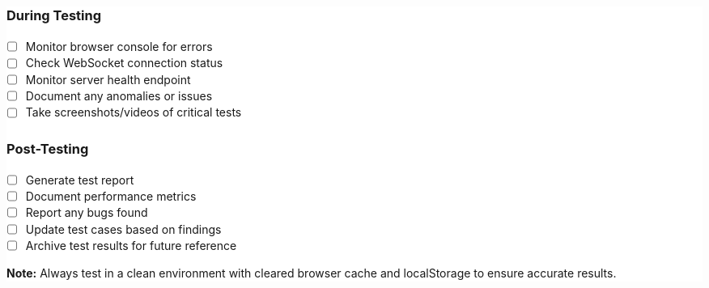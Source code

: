 ### During Testing
- [ ] Monitor browser console for errors
- [ ] Check WebSocket connection status
- [ ] Monitor server health endpoint
- [ ] Document any anomalies or issues
- [ ] Take screenshots/videos of critical tests

### Post-Testing
- [ ] Generate test report
- [ ] Document performance metrics
- [ ] Report any bugs found
- [ ] Update test cases based on findings
- [ ] Archive test results for future reference

**Note:** Always test in a clean environment with cleared browser cache and localStorage to ensure accurate results.